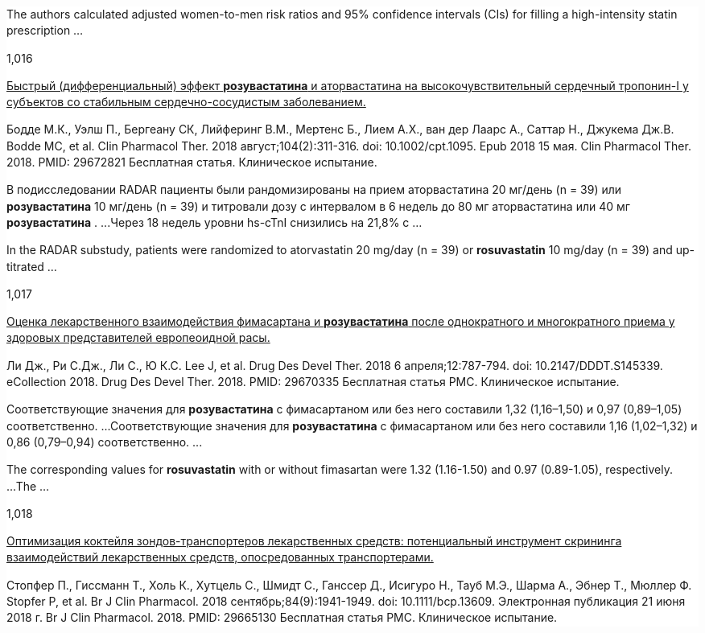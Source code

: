 The authors calculated adjusted women-to-men risk ratios and 95% confidence intervals (CIs) for filling a high-intensity statin prescription …




 1,016





[Быстрый (дифференциальный) эффект **розувастатина** и аторвастатина на высокочувствительный сердечный тропонин-I у субъектов со стабильным сердечно-сосудистым заболеванием.](https://pubmed.ncbi.nlm.nih.gov/29672821/)

Бодде М.К., Уэлш П., Бергеану СК, Лийферинг В.М., Мертенс Б., Лием А.Х., ван дер Лаарс А., Саттар Н., Джукема Дж.В. Bodde MC, et al. Clin Pharmacol Ther. 2018 август;104(2):311-316. doi: 10.1002/cpt.1095. Epub 2018 15 мая. Clin Pharmacol Ther. 2018. PMID: 29672821 Бесплатная статья. Клиническое испытание.

В подисследовании RADAR пациенты были рандомизированы на прием аторвастатина 20 мг/день (n = 39) или **розувастатина** 10 мг/день (n = 39) и титровали дозу с интервалом в 6 недель до 80 мг аторвастатина или 40 мг **розувастатина** . ...Через 18 недель уровни hs-cTnI снизились на 21,8% с …

In the RADAR substudy, patients were randomized to atorvastatin 20 mg/day (n = 39) or **rosuvastatin** 10 mg/day (n = 39) and up-titrated …




 1,017





[Оценка лекарственного взаимодействия фимасартана и **розувастатина** после однократного и многократного приема у здоровых представителей европеоидной расы.](https://pubmed.ncbi.nlm.nih.gov/29670335/)

Ли Дж., Ри С.Дж., Ли С., Ю К.С. Lee J, et al. Drug Des Devel Ther. 2018 6 апреля;12:787-794. doi: 10.2147/DDDT.S145339. eCollection 2018. Drug Des Devel Ther. 2018. PMID: 29670335 Бесплатная статья PMC. Клиническое испытание.

Соответствующие значения для **розувастатина** с фимасартаном или без него составили 1,32 (1,16–1,50) и 0,97 (0,89–1,05) соответственно. ...Соответствующие значения для **розувастатина** с фимасартаном или без него составили 1,16 (1,02–1,32) и 0,86 (0,79–0,94) соответственно. ...

The corresponding values for **rosuvastatin** with or without fimasartan were 1.32 (1.16-1.50) and 0.97 (0.89-1.05), respectively. ...The …




 1,018





[Оптимизация коктейля зондов-транспортеров лекарственных средств: потенциальный инструмент скрининга взаимодействий лекарственных средств, опосредованных транспортерами.](https://pubmed.ncbi.nlm.nih.gov/29665130/)

Стопфер П., Гиссманн Т., Холь К., Хутцель С., Шмидт С., Ганссер Д., Исигуро Н., Тауб М.Э., Шарма А., Эбнер Т., Мюллер Ф. Stopfer P, et al. Br J Clin Pharmacol. 2018 сентябрь;84(9):1941-1949. doi: 10.1111/bcp.13609. Электронная публикация 21 июня 2018 г. Br J Clin Pharmacol. 2018. PMID: 29665130 Бесплатная статья PMC. Клиническое испытание.
